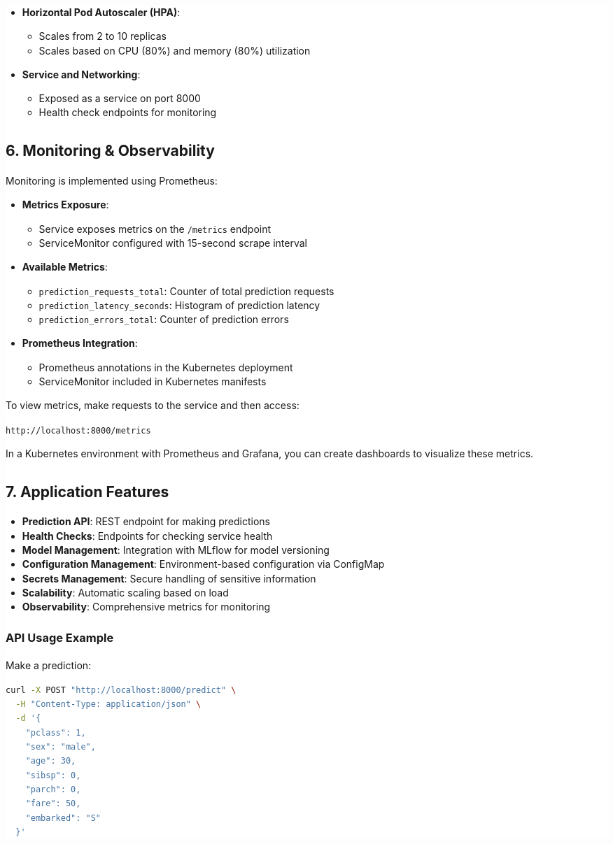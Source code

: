 * **Horizontal Pod Autoscaler (HPA)**:
  * Scales from 2 to 10 replicas
  * Scales based on CPU (80%) and memory (80%) utilization

* **Service and Networking**:
  * Exposed as a service on port 8000
  * Health check endpoints for monitoring

## 6. Monitoring & Observability

Monitoring is implemented using Prometheus:

* **Metrics Exposure**:
  * Service exposes metrics on the `/metrics` endpoint
  * ServiceMonitor configured with 15-second scrape interval

* **Available Metrics**:
  * `prediction_requests_total`: Counter of total prediction requests
  * `prediction_latency_seconds`: Histogram of prediction latency
  * `prediction_errors_total`: Counter of prediction errors

* **Prometheus Integration**:
  * Prometheus annotations in the Kubernetes deployment
  * ServiceMonitor included in Kubernetes manifests

To view metrics, make requests to the service and then access:
```
http://localhost:8000/metrics
```

In a Kubernetes environment with Prometheus and Grafana, you can create dashboards to visualize these metrics.

## 7. Application Features

* **Prediction API**: REST endpoint for making predictions
* **Health Checks**: Endpoints for checking service health
* **Model Management**: Integration with MLflow for model versioning
* **Configuration Management**: Environment-based configuration via ConfigMap
* **Secrets Management**: Secure handling of sensitive information
* **Scalability**: Automatic scaling based on load
* **Observability**: Comprehensive metrics for monitoring

### API Usage Example

Make a prediction:

```bash
curl -X POST "http://localhost:8000/predict" \
  -H "Content-Type: application/json" \
  -d '{
    "pclass": 1,
    "sex": "male",
    "age": 30,
    "sibsp": 0,
    "parch": 0,
    "fare": 50,
    "embarked": "S"
  }'
```
